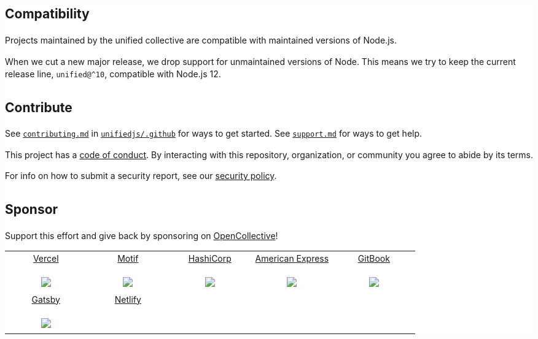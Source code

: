 ## Compatibility

Projects maintained by the unified collective are compatible with maintained
versions of Node.js.

When we cut a new major release, we drop support for unmaintained versions of
Node.
This means we try to keep the current release line, `unified@^10`, compatible
with Node.js 12.

## Contribute

See [`contributing.md`][contributing] in [`unifiedjs/.github`][health] for ways
to get started.
See [`support.md`][support] for ways to get help.

This project has a [code of conduct][coc].
By interacting with this repository, organization, or community you agree to
abide by its terms.

For info on how to submit a security report, see our
[security policy][security].

## Sponsor

Support this effort and give back by sponsoring on [OpenCollective][collective]!

<table>
<tr valign="middle">
<td width="20%" align="center" rowspan="2" colspan="2">
  <a href="https://vercel.com">Vercel</a><br><br>
  <a href="https://vercel.com"><img src="https://avatars1.githubusercontent.com/u/14985020?s=256&v=4" width="128"></a>
</td>
<td width="20%" align="center" rowspan="2" colspan="2">
  <a href="https://motif.land">Motif</a><br><br>
  <a href="https://motif.land"><img src="https://avatars1.githubusercontent.com/u/74457950?s=256&v=4" width="128"></a>
</td>
<td width="20%" align="center" rowspan="2" colspan="2">
  <a href="https://www.hashicorp.com">HashiCorp</a><br><br>
  <a href="https://www.hashicorp.com"><img src="https://avatars1.githubusercontent.com/u/761456?s=256&v=4" width="128"></a>
</td>
<td width="20%" align="center" rowspan="2" colspan="2">
  <a href="https://americanexpress.io">American Express</a><br><br>
  <a href="https://americanexpress.io"><img src="https://avatars1.githubusercontent.com/u/3853301?s=256&v=4" width="128"></a>
</td>
<td width="20%" align="center" rowspan="2" colspan="2">
  <a href="https://www.gitbook.com">GitBook</a><br><br>
  <a href="https://www.gitbook.com"><img src="https://avatars1.githubusercontent.com/u/7111340?s=256&v=4" width="128"></a>
</td>
</tr>
<tr valign="middle">
</tr>
<tr valign="middle">
<td width="20%" align="center" rowspan="2" colspan="2">
  <a href="https://www.gatsbyjs.org">Gatsby</a><br><br>
  <a href="https://www.gatsbyjs.org"><img src="https://avatars1.githubusercontent.com/u/12551863?s=256&v=4" width="128"></a>
</td>
<td width="20%" align="center" rowspan="2" colspan="2">
  <a href="https://www.netlify.com">Netlify</a><br><br>
  

[logo]: https://raw.githubusercontent.com/unifiedjs/unified/93862e5/logo.svg?sanitize=true
[build-badge]: https://github.com/unifiedjs/unified/workflows/main/badge.svg
[build]: https://github.com/unifiedjs/unified/actions
[coverage-badge]: https://img.shields.io/codecov/c/github/unifiedjs/unified.svg
[coverage]: https://codecov.io/github/unifiedjs/unified
[downloads-badge]: https://img.shields.io/npm/dm/unified.svg
[downloads]: https://www.npmjs.com/package/unified
[size-badge]: https://img.shields.io/badge/dynamic/json?label=minzipped%20size&query=$.size.compressedSize&url=https://deno.bundlejs.com/?q=unified
[size]: https://bundlejs.com/?q=unified
[sponsors-badge]: https://opencollective.com/unified/sponsors/badge.svg
[backers-badge]: https://opencollective.com/unified/backers/badge.svg
[collective]: https://opencollective.com/unified
[chat-badge]: https://img.shields.io/badge/chat-discussions-success.svg
[chat]: https://github.com/unifiedjs/unified/discussions
[esm]: https://gist.github.com/sindresorhus/a39789f98801d908bbc7ff3ecc99d99c
[esmsh]: https://esm.sh
[typescript]: https://www.typescriptlang.org
[health]: https://github.com/unifiedjs/.github
[contributing]: https://github.com/unifiedjs/.github/blob/main/contributing.md
[support]: https://github.com/unifiedjs/.github/blob/main/support.md
[coc]: https://github.com/unifiedjs/.github/blob/main/code-of-conduct.md
[security]: https://github.com/unifiedjs/.github/blob/main/security.md
[license]: license
[author]: https://wooorm.com
[npm]: https://docs.npmjs.com/cli/install
[site]: https://unifiedjs.com
[twitter]: https://twitter.com/unifiedjs
[rehype]: https://github.com/rehypejs/rehype
[remark]: https://github.com/remarkjs/remark
[retext]: https://github.com/retextjs/retext
[syntax-tree]: https://github.com/syntax-tree
[esast]: https://github.com/syntax-tree/esast
[hast]: https://github.com/syntax-tree/hast
[mdast]: https://github.com/syntax-tree/mdast
[nlcst]: https://github.com/syntax-tree/nlcst
[unist]: https://github.com/syntax-tree/unist
[xast]: https://github.com/syntax-tree/xast
[unified-engine]: https://github.com/unifiedjs/unified-engine
[unified-args]: https://github.com/unifiedjs/unified-args
[unified-engine-gulp]: https://github.com/unifiedjs/unified-engine-gulp
[unified-language-server]: https://github.com/unifiedjs/unified-language-server
[unified-stream]: https://github.com/unifiedjs/unified-stream
[rehype-remark]: https://github.com/rehypejs/rehype-remark
[rehype-retext]: https://github.com/rehypejs/rehype-retext
[remark-rehype]: https://github.com/remarkjs/remark-rehype
[remark-retext]: https://github.com/remarkjs/remark-retext
[node]: https://github.com/syntax-tree/unist#node
[vfile]: https://github.com/vfile/vfile
[vfile-compatible]: https://github.com/vfile/vfile#compatible
[vfile-value]: https://github.com/vfile/vfile#value
[vfile-utilities]: https://github.com/vfile/vfile#list-of-utilities
[rehype-react]: https://github.com/rehypejs/rehype-react
[trough]: https://github.com/wooorm/trough#function-fninput-next
[rehype-plugins]: https://github.com/rehypejs/rehype/blob/main/doc/plugins.md#list-of-plugins
[remark-plugins]: https://github.com/remarkjs/remark/blob/main/doc/plugins.md#list-of-plugins
[retext-plugins]: https://github.com/retextjs/retext/blob/main/doc/plugins.md#list-of-plugins
[awesome-rehype]: https://github.com/rehypejs/awesome-rehype
[awesome-remark]: https://github.com/remarkjs/awesome-remark
[awesome-retext]: https://github.com/retextjs/awesome-retext
[topic-rehype-plugin]: https://github.com/topics/rehype-plugin
[topic-remark-plugin]: https://github.com/topics/remark-plugin
[topic-retext-plugin]: https://github.com/topics/retext-plugin
[types-hast]: https://github.com/DefinitelyTyped/DefinitelyTyped/tree/master/types/hast
[types-mdast]: https://github.com/DefinitelyTyped/DefinitelyTyped/tree/master/types/mdast
[types-nlcst]: https://github.com/DefinitelyTyped/DefinitelyTyped/tree/master/types/nlcst
[preliminary]: https://github.com/retextjs/retext/commit/8fcb1f
[externalised]: https://github.com/remarkjs/remark/commit/9892ec
[published]: https://github.com/unifiedjs/unified/commit/2ba1cf
[ware]: https://github.com/segmentio/ware
[api]: #api
[contribute]: #contribute
[overview]: #overview
[sponsor]: #sponsor
[api-compile-result-map]: #compileresultmap
[api-compile-results]: #compileresults
[api-compiler]: #compiler
[api-data]: #data
[api-freeze]: #processorfreeze
[api-parser]: #parser
[api-pluggable]: #pluggable
[api-pluggable-list]: #pluggablelist
[api-plugin]: #plugin
[api-plugin-tuple]: #plugintuple
[api-preset]: #preset
[api-process]: #processorprocessfile-done
[api-process-callback]: #processcallback
[api-processor]: #processor
[api-run-callback]: #runcallback
[api-settings]: #settings
[api-transform-callback]: #transformcallback
[api-transformer]: #transformer